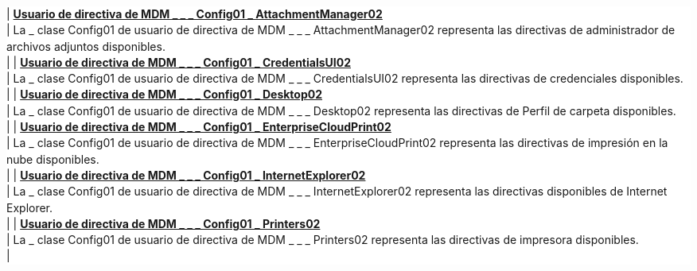 | [**Usuario de directiva de MDM \_ \_ \_ Config01 \_ AttachmentManager02**](mdm-policy-user-config01-attachmentmanager02.md)<br/>                                    | La \_ clase Config01 de usuario de directiva de MDM \_ \_ \_ AttachmentManager02 representa las directivas de administrador de archivos adjuntos disponibles.<br/>                                                                                                                                                                                                                                                                                                                                                                                                                                                                                                                                                                                                               |
| [**Usuario de directiva de MDM \_ \_ \_ Config01 \_ CredentialsUI02**](mdm-policy-user-config01-credentialsui02.md)<br/>                                            | La \_ clase Config01 de usuario de directiva de MDM \_ \_ \_ CredentialsUI02 representa las directivas de credenciales disponibles.<br/>                                                                                                                                                                                                                                                                                                                                                                                                                                                                                                                                                                                                                          |
| [**Usuario de directiva de MDM \_ \_ \_ Config01 \_ Desktop02**](mdm-policy-user-config01-desktop02.md)<br/>                                                        | La \_ clase Config01 de usuario de directiva de MDM \_ \_ \_ Desktop02 representa las directivas de Perfil de carpeta disponibles.<br/>                                                                                                                                                                                                                                                                                                                                                                                                                                                                                                                                                                                                                             |
| [**Usuario de directiva de MDM \_ \_ \_ Config01 \_ EnterpriseCloudPrint02**](mdm-policy-user-config01-enterprisecloudprint02.md)<br/>                              | La \_ clase Config01 de usuario de directiva de MDM \_ \_ \_ EnterpriseCloudPrint02 representa las directivas de impresión en la nube disponibles.<br/>                                                                                                                                                                                                                                                                                                                                                                                                                                                                                                                                                                                                                   |
| [**Usuario de directiva de MDM \_ \_ \_ Config01 \_ InternetExplorer02**](mdm-policy-user-config01-internetexplorer02.md)<br/>                                      | La \_ clase Config01 de usuario de directiva de MDM \_ \_ \_ InternetExplorer02 representa las directivas disponibles de Internet Explorer.<br/>                                                                                                                                                                                                                                                                                                                                                                                                                                                                                                                                                                                                                 |
| [**Usuario de directiva de MDM \_ \_ \_ Config01 \_ Printers02**](mdm-policy-user-config01-printers02.md)<br/>                                                      | La \_ clase Config01 de usuario de directiva de MDM \_ \_ \_ Printers02 representa las directivas de impresora disponibles.<br/>                                                                                                                                                                                                                                                                                                                                                                                                                                                                                                                                                                                                                                   |